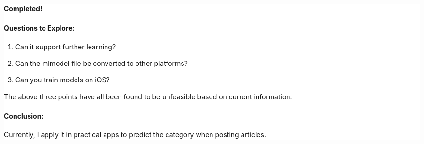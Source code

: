 **Completed!**

#### Questions to Explore:

1. Can it support further learning?

2. Can the mlmodel file be converted to other platforms?

3. Can you train models on iOS?

The above three points have all been found to be unfeasible based on current information.

#### Conclusion:

Currently, I apply it in practical apps to predict the category when posting articles.
